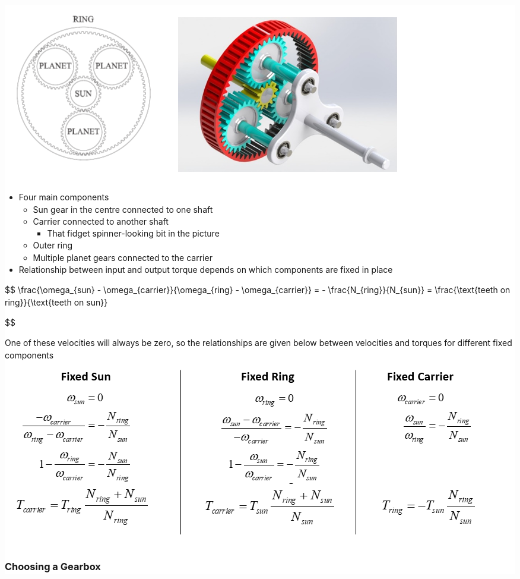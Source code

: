 ![](./img/planetary.png)

- Four main components
  - Sun gear in the centre connected to one shaft
  - Carrier connected to another shaft
    - That fidget spinner-looking bit in the picture
  - Outer ring
  - Multiple planet gears connected to the carrier
- Relationship between input and output torque depends on which components are fixed in place

$$
\frac{\omega_{sun} - \omega_{carrier}}{\omega_{ring} - \omega_{carrier}} = - \frac{N_{ring}}{N_{sun}} = \frac{\text{teeth on ring}}{\text{teeth on sun}}


$$

One of these velocities will always be zero, so the relationships are given below between velocities and torques for different fixed components

![](./img/planetary-equations.png)

### Choosing a Gearbox
